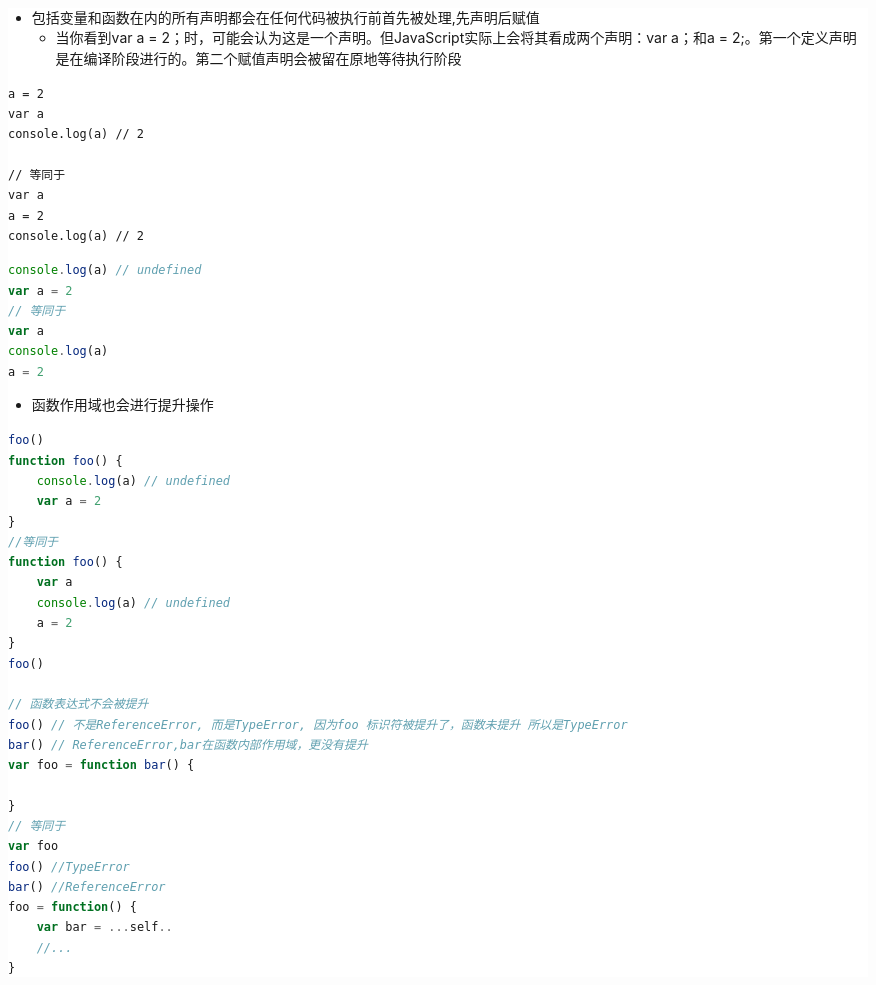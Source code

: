 - 包括变量和函数在内的所有声明都会在任何代码被执行前首先被处理,先声明后赋值
  - 当你看到var a = 2；时，可能会认为这是一个声明。但JavaScript实际上会将其看成两个声明：var a；和a = 2;。第一个定义声明是在编译阶段进行的。第二个赋值声明会被留在原地等待执行阶段

```JS
a = 2
var a
console.log(a) // 2

// 等同于
var a
a = 2
console.log(a) // 2
```

```js
console.log(a) // undefined
var a = 2
// 等同于
var a
console.log(a)
a = 2
```

- 函数作用域也会进行提升操作

```js
foo()
function foo() {
    console.log(a) // undefined
    var a = 2 
}
//等同于
function foo() {
    var a
    console.log(a) // undefined
    a = 2
}
foo()

// 函数表达式不会被提升
foo() // 不是ReferenceError, 而是TypeError, 因为foo 标识符被提升了，函数未提升 所以是TypeError
bar() // ReferenceError,bar在函数内部作用域，更没有提升
var foo = function bar() {
    
}
// 等同于
var foo
foo() //TypeError
bar() //ReferenceError
foo = function() {
    var bar = ...self..
    //...
}

```
